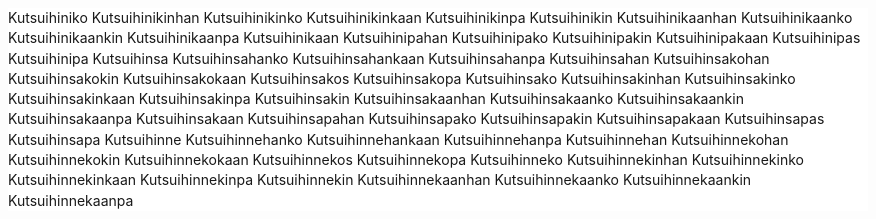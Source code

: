 Kutsuihiniko
Kutsuihinikinhan
Kutsuihinikinko
Kutsuihinikinkaan
Kutsuihinikinpa
Kutsuihinikin
Kutsuihinikaanhan
Kutsuihinikaanko
Kutsuihinikaankin
Kutsuihinikaanpa
Kutsuihinikaan
Kutsuihinipahan
Kutsuihinipako
Kutsuihinipakin
Kutsuihinipakaan
Kutsuihinipas
Kutsuihinipa
Kutsuihinsa
Kutsuihinsahanko
Kutsuihinsahankaan
Kutsuihinsahanpa
Kutsuihinsahan
Kutsuihinsakohan
Kutsuihinsakokin
Kutsuihinsakokaan
Kutsuihinsakos
Kutsuihinsakopa
Kutsuihinsako
Kutsuihinsakinhan
Kutsuihinsakinko
Kutsuihinsakinkaan
Kutsuihinsakinpa
Kutsuihinsakin
Kutsuihinsakaanhan
Kutsuihinsakaanko
Kutsuihinsakaankin
Kutsuihinsakaanpa
Kutsuihinsakaan
Kutsuihinsapahan
Kutsuihinsapako
Kutsuihinsapakin
Kutsuihinsapakaan
Kutsuihinsapas
Kutsuihinsapa
Kutsuihinne
Kutsuihinnehanko
Kutsuihinnehankaan
Kutsuihinnehanpa
Kutsuihinnehan
Kutsuihinnekohan
Kutsuihinnekokin
Kutsuihinnekokaan
Kutsuihinnekos
Kutsuihinnekopa
Kutsuihinneko
Kutsuihinnekinhan
Kutsuihinnekinko
Kutsuihinnekinkaan
Kutsuihinnekinpa
Kutsuihinnekin
Kutsuihinnekaanhan
Kutsuihinnekaanko
Kutsuihinnekaankin
Kutsuihinnekaanpa